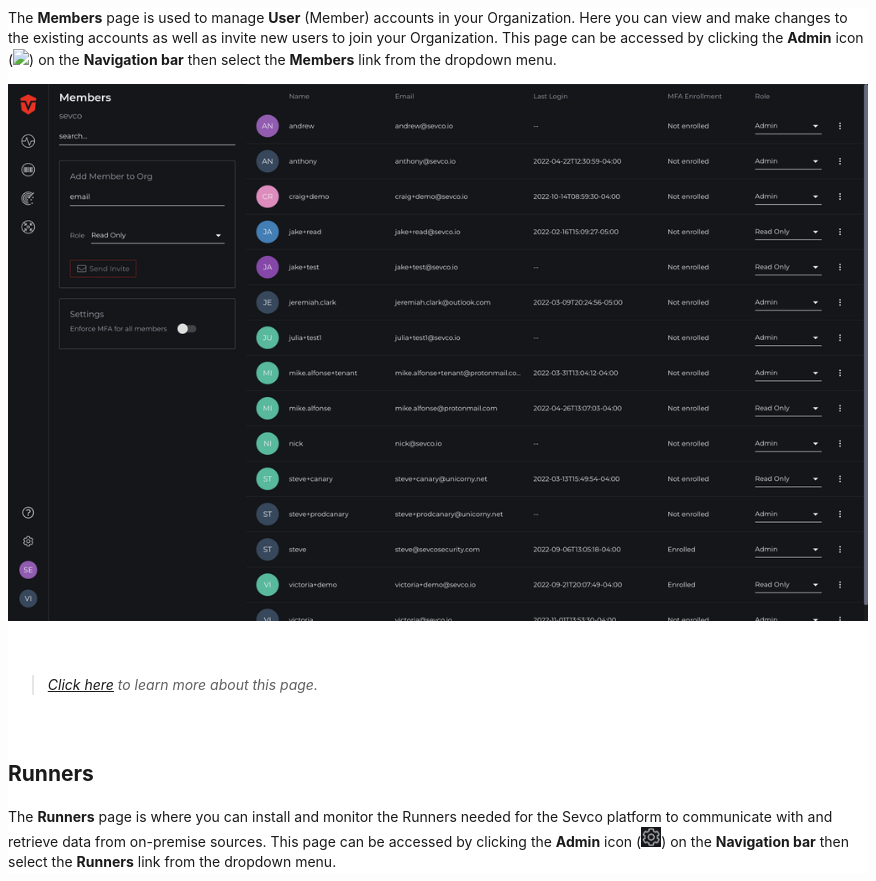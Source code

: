 The **Members** page is used to manage **User** (Member) accounts in your Organization. Here you can view and make changes to the existing accounts as well as invite new users to join your Organization. This page can be accessed by clicking the **Admin** icon (<img src="adminicon.png" width="20px">) on the **Navigation bar** then select the **Members** link from the dropdown menu.

![Navigate to Members page](/images/MembersPage.png)

<br>

> _[Click here](doc:manage-users) to learn more about this page._

<br>

## Runners

The **Runners** page is where you can install and monitor the Runners needed for the Sevco platform to communicate with and retrieve data from on-premise sources. This page can be accessed by clicking the **Admin** icon (<img src="/images/adminicon.png" width="20px">) on the **Navigation bar** then select the **Runners** link from the dropdown menu.
